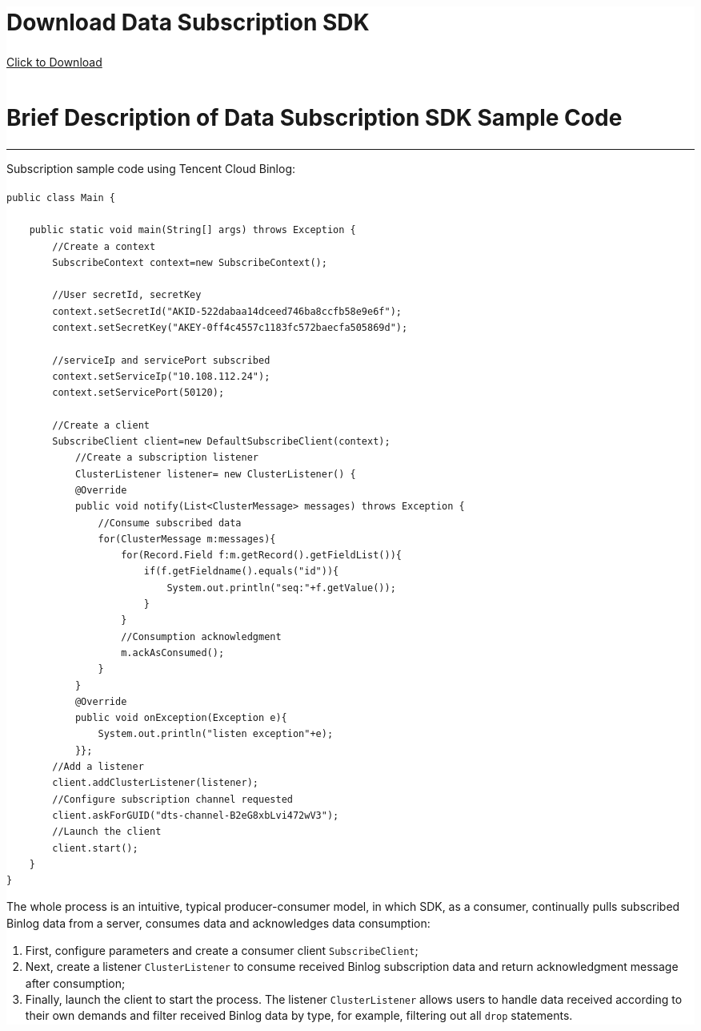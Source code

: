 # Download Data Subscription SDK
[Click to Download][1]

# Brief Description of Data Subscription SDK Sample Code
---
Subscription sample code using Tencent Cloud Binlog:
```
public class Main {
	
	public static void main(String[] args) throws Exception {
		//Create a context
		SubscribeContext context=new SubscribeContext();
		
		//User secretId, secretKey
		context.setSecretId("AKID-522dabaa14dceed746ba8ccfb58e9e6f");
		context.setSecretKey("AKEY-0ff4c4557c1183fc572baecfa505869d");

		//serviceIp and servicePort subscribed
		context.setServiceIp("10.108.112.24");
		context.setServicePort(50120);
			
		//Create a client
		SubscribeClient client=new DefaultSubscribeClient(context);
			//Create a subscription listener
			ClusterListener listener= new ClusterListener() {
			@Override
			public void notify(List<ClusterMessage> messages) throws Exception {
				//Consume subscribed data
				for(ClusterMessage m:messages){
					for(Record.Field f:m.getRecord().getFieldList()){
						if(f.getFieldname().equals("id")){
							System.out.println("seq:"+f.getValue());
						}
					}
					//Consumption acknowledgment
					m.ackAsConsumed();   
				}  
			}
			@Override
			public void onException(Exception e){
				System.out.println("listen exception"+e);
			}};
		//Add a listener
		client.addClusterListener(listener);
		//Configure subscription channel requested
		client.askForGUID("dts-channel-B2eG8xbLvi472wV3");
		//Launch the client
		client.start();
	}
}
```
The whole process is an intuitive, typical producer-consumer model, in which SDK, as a consumer, continually pulls subscribed Binlog data from a server, consumes data and acknowledges data consumption:
 1. First, configure parameters and create a consumer client `SubscribeClient`;
 2. Next, create a listener `ClusterListener` to consume received Binlog subscription data and return acknowledgment message after consumption;
 3. Finally, launch the client to start the process.
The listener `ClusterListener` allows users to handle data received according to their own demands and filter received Binlog data by type, for example, filtering out all `drop` statements.
 

[1]:	//mc.qcloudimg.com/static/archive/376dde7c54ff6cf025465008ea08e47f/binlogsdk-2.1.0.jar.zip